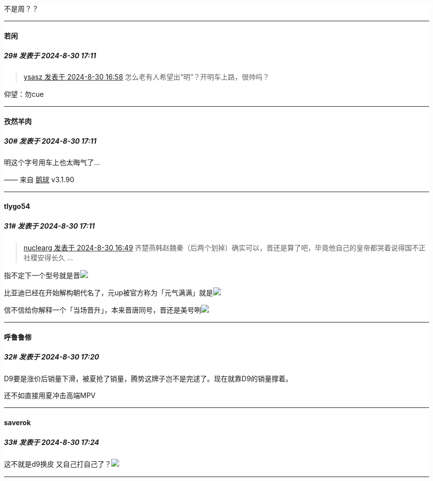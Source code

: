 不是周？？

*****

####  若闲  
##### 29#       发表于 2024-8-30 17:11

<blockquote><a href="httphttps://bbs.saraba1st.com/2b/forum.php?mod=redirect&amp;goto=findpost&amp;pid=66065711&amp;ptid=2197311" target="_blank">ysasz 发表于 2024-8-30 16:58</a>
怎么老有人希望出“明”？开明车上路，很帅吗？</blockquote>
仰望：勿cue

*****

####  孜然羊肉  
##### 30#       发表于 2024-8-30 17:11

明这个字号用车上也太晦气了…

—— 来自 [鹅球](https://www.pgyer.com/GcUxKd4w) v3.1.90

*****

####  tlygo54  
##### 31#       发表于 2024-8-30 17:11

<blockquote><a href="httphttps://bbs.saraba1st.com/2b/forum.php?mod=redirect&amp;goto=findpost&amp;pid=66065607&amp;ptid=2197311" target="_blank">nuclearg 发表于 2024-8-30 16:49</a>
齐楚燕韩赵魏秦（后两个划掉）确实可以，晋还是算了吧，毕竟他自己的皇帝都哭着说得国不正社稷安得长久 ...</blockquote>
指不定下一个型号就是晋<img src="https://static.saraba1st.com/image/smiley/face2017/067.png" referrerpolicy="no-referrer">

比亚迪已经在开始解构朝代名了，元up被官方称为「元气满满」就是<img src="https://static.saraba1st.com/image/smiley/face2017/009.gif" referrerpolicy="no-referrer">

信不信给你解释一个「当场晋升」，本来晋唐同号，晋还是美号咧<img src="https://static.saraba1st.com/image/smiley/face2017/067.png" referrerpolicy="no-referrer">

*****

####  呼鲁鲁修  
##### 32#       发表于 2024-8-30 17:20

D9要是涨价后销量下滑，被夏抢了销量，腾势这牌子岂不是完逑了。现在就靠D9的销量撑着。

还不如直接用夏冲击高端MPV

*****

####  saverok  
##### 33#       发表于 2024-8-30 17:24

这不就是d9换皮 又自己打自己了？<img src="https://static.saraba1st.com/image/smiley/face2017/068.png" referrerpolicy="no-referrer">

*****
